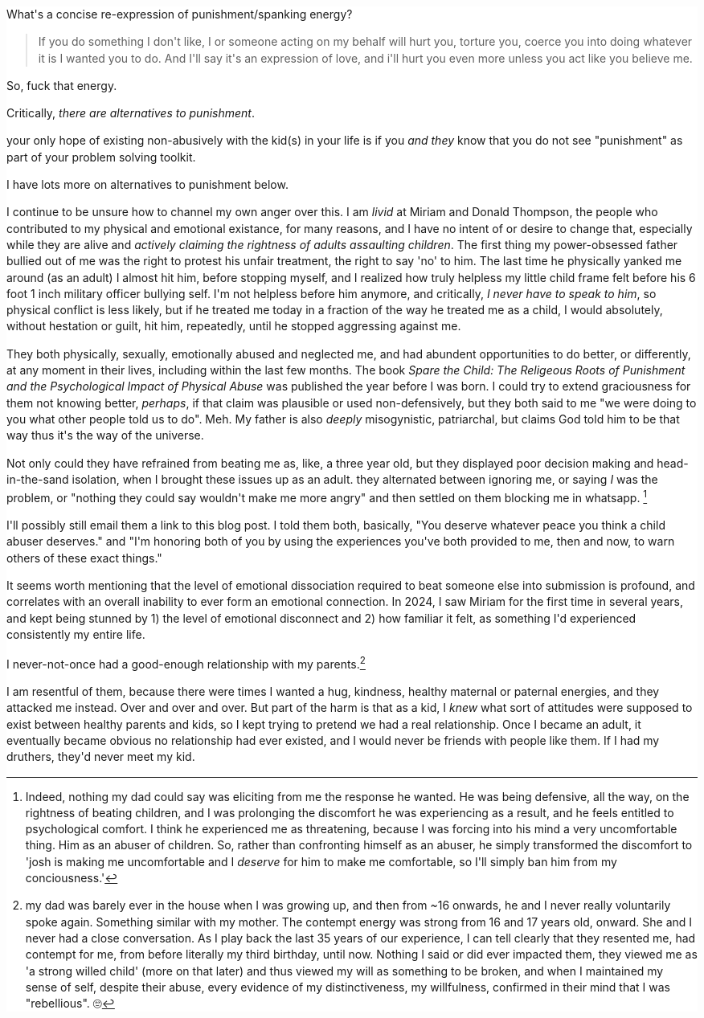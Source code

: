 What's a concise re-expression of punishment/spanking energy?

> If you do something I don't like, I or someone acting on my behalf will hurt you, torture you, coerce you into doing whatever it is I wanted you to do. And I'll say it's an expression of love, and i'll hurt you even more unless you act like you believe me.

So, fuck that energy.

Critically, _there are alternatives to punishment_.

your only hope of existing non-abusively with the kid(s) in your life is if you _and they_ know that you do not see "punishment" as part of your problem solving toolkit. 

I have lots more on alternatives to punishment below.

I continue to be unsure how to channel my own anger over this. I am _livid_ at Miriam and Donald Thompson, the people who contributed to my physical and emotional existance, for many reasons, and I have no intent of or desire to change that, especially while they are alive and _actively claiming the rightness of adults assaulting children_. The first thing my power-obsessed father bullied out of me was the right to protest his unfair treatment, the right to say 'no' to him. The last time he physically yanked me around (as an adult) I almost hit him, before stopping myself, and I realized how truly helpless my little child frame felt before his 6 foot 1 inch military officer bullying self. I'm not helpless before him anymore, and critically, _I never have to speak to him_, so physical conflict is less likely, but if he treated me today in a fraction of the way he treated me as a child, I would absolutely, without hestation or guilt, hit him, repeatedly, until he stopped aggressing against me. 

They both physically, sexually, emotionally abused and neglected me, and had abundent opportunities to do better, or differently, at any moment in their lives, including within the last few months. The book _Spare the Child: The Religeous Roots of Punishment and the Psychological Impact of Physical Abuse_ was published the year before I was born. I could try to extend graciousness for them not knowing better, _perhaps_, if that claim was plausible or used non-defensively, but they both said to me "we were doing to you what other people told us to do". Meh. My father is also _deeply_ misogynistic, patriarchal, but claims God told him to be that way thus it's the way of the universe. 

Not only could they have refrained from beating me as, like, a three year old, but they displayed poor decision making and head-in-the-sand isolation, when I brought these issues up as an adult. they alternated between ignoring me, or saying _I_ was the problem, or "nothing they could say wouldn't make me more angry" and then settled on them blocking me in whatsapp. [^angry]

[^angry]: Indeed, nothing my dad could say was eliciting from me the response he wanted. He was being defensive, all the way, on the rightness of beating children, and I was prolonging the discomfort he was experiencing as a result, and he feels entitled to psychological comfort. I think he experienced me as threatening, because I was forcing into his mind a very uncomfortable thing. Him as an abuser of children. So, rather than confronting himself as an abuser, he simply transformed the discomfort to 'josh is making me uncomfortable and I _deserve_ for him to make me comfortable, so I'll simply ban him from my conciousness.'

I'll possibly still email them a link to this blog post. I told them both, basically, "You deserve whatever peace you think a child abuser deserves." and "I'm honoring both of you by using the experiences you've both provided to me, then and now, to warn others of these exact things." 

It seems worth mentioning that the level of emotional dissociation required to beat someone else into submission is profound, and correlates with an overall inability to ever form an emotional connection. In 2024, I saw Miriam for the first time in several years, and kept being stunned by 1) the level of emotional disconnect and 2) how familiar it felt, as something I'd experienced consistently my entire life. 

I never-not-once had a good-enough relationship with my parents.[^resent]

[^resent]: my dad was barely ever in the house when I was growing up, and then from ~16 onwards, he and I never really voluntarily spoke again. Something similar with my mother. The contempt energy was strong from 16 and 17 years old, onward. She and I never had a close conversation. As I play back the last 35 years of our experience, I can tell clearly that they resented me, had contempt for me, from before literally my third birthday, until now. Nothing I said or did ever impacted them, they viewed me as 'a strong willed child' (more on that later) and thus viewed my will as something to be broken, and when I maintained my sense of self, despite their abuse, every evidence of my distinctiveness, my willfulness, confirmed in their mind that I was "rebellious". 🙄

I am resentful of them, because there were times I wanted a hug, kindness, healthy maternal or paternal energies, and they attacked me instead. Over and over and over. But part of the harm is that as a kid, I _knew_ what sort of attitudes were supposed to exist between healthy parents and kids, so I kept trying to pretend we had a real relationship. Once I became an adult, it eventually became obvious no relationship had ever existed, and I would never be friends with people like them. If I had my druthers, they'd never meet my kid.


[^strong-language]: i note discomfort writing these words. Me saying "Spanking is child sexual assault." is correctly heard as me saying "I asses [some of you] as sexually assaulting your own child(ren) every time you spank(ed) them". Some have weasled: "oh, it was just a few swats on the butt", or "we only spanked you sometimes" or "we stopped spanking you once you grew up to a certain age".
[^ethnic-cleansing]: most society-wide regimes of punishment are simple social tools to accomplish social control and ethnic cleansing, supporting the oppressor, reducing the power of the oppressed. Imagine having a bunch of people who speak a different language hop off a boat, kill a bunch of people, say they are instituting 'rule of law' and then you and your friends magically keep getting got by the police. European American supremacists showed up on Turtle Island in the 1600s and used the printing press + delusions of 'political authority' to justify their regimes of physical and economic violence, against literally every other people group existing in Turtle Island. Those particular european american supremacists of course also enslaved populations of people from Africa, and needed a bunch more 'laws' to justify and maintain the enslavement regimes. The first police departments in the greater united states were created in the slaveholding south by giving badges to ('deputizing') the existing slave patrols. read more at [https://josh.works/jaywalking]({{ site.baseurl  }}{% link _posts/2024-05-24-jaywalking.md %}). 
[^political_authority]: A delicious read that might fix all parenting woes for all readers: [The Problem of Political Authority: An Examination of the Right to Coerce and the Duty to Obey](https://www.goodreads.com/book/show/15794037-the-problem-of-political-authority)
[^authority]: Consider a read of the short book [The Most Dangerous Superstition](https://www.goodreads.com/book/show/10836816-the-most-dangerous-superstition). It goes: 
[^rulers-and-subjects]: Supremacists use this justification for their supremacy all the time. Not "I want to be dominant over you" but "someone else, long ago, wanted people like me to be dominant over people like you". 
[^jokes]: It was said in the family in which I grew up: "I could kill you and make another one just like you." Mmm, thanks for affirming the inherent dignity of a person. I was so desirous of a modicum of affection from the man considering himself my father that I'd pretend it was funny.
[^pirate-law]: the "Pirate Law" chapter in particular is exceptional. Go to [the author's website](http://www.daviddfriedman.com/Legal%20Systems/LegalSystemsContents.htm) to download each chapter at a time as a docx, or the whole book. Often when rule-enforces justify their coercion, they might say "I have no other option but...". In reading this book, one's imagination for `problem:remediation` ideas might be increased, after reading about legal systems beyond what is normalized within the the greater united states. my stance on violence is that not only is it inherently abusive, it's also unbelievably lacking in imagination, compared to co-creation and mutuality. Unfortunately, if one cannot regard their own/other's humanity appropriately, one might not be able to get this bit right.
[^spare]: I wanted at least one or two quotes from the book findable here, I might just paste a bunch of text to it's own page soon. I could only get a paper copy of the book, so I cannot use my usual "highlight text on kindle and share entire quote automatically to goodreads" thing. Here's some of page 60, a section titled _BREAKING WILLS_: [more quotes here]({{ site.baseurl  }}/quotes-from-spare-the-child).  